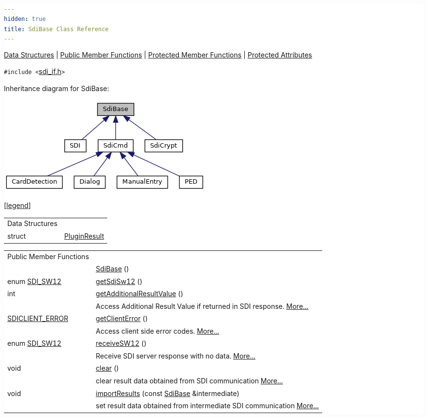 ```yaml
---
hidden: true
title: SdiBase Class Reference
---
```


[Data Structures](#nested-classes) \| [Public Member Functions](#pub-methods) \| [Protected Member Functions](#pro-methods) \| [Protected Attributes](#pro-attribs)

`#include <`<a href="sdi__if_8h_source.md">sdi_if.h</a>`>`

Inheritance diagram for SdiBase:

![Inheritance graph](classlibsdi_1_1_sdi_base__inherit__graph.png)

\[<a href="graph_legend.md">legend</a>\]

|  |  |
|----|----|
| Data Structures |  |
| struct   | [PluginResult](#structlibsdi_1_1_sdi_base_1_1_plugin_result) |

|  |  |
|----|----|
| Public Member Functions |  |
|   | [SdiBase](#ad34d14385bdce6579d34f049c6d8dee5) () |
| enum <a href="namespacelibsdi.md#a0af9b7a9de719071122f396865ecebc9">SDI_SW12</a>  | [getSdiSw12](#a4058a7890507b92a38f3921ff4bf863b) () |
| int  | [getAdditionalResultValue](#a03cfc4186ba19fa866f27a0c12dbb4ad) () |
|   | Access Additional Result Value if returned in SDI response. [More\...](#a03cfc4186ba19fa866f27a0c12dbb4ad)<br/> |
| <a href="namespacelibsdi.md#a88afe55c2211351a88265153f28797e4">SDICLIENT_ERROR</a>  | [getClientError](#a167a672bfb8c6f222c4b2a255b053aec) () |
|   | Access client side error codes. [More\...](#a167a672bfb8c6f222c4b2a255b053aec)<br/> |
| enum <a href="namespacelibsdi.md#a0af9b7a9de719071122f396865ecebc9">SDI_SW12</a>  | [receiveSW12](#a23032d620c1f454fc5f00ff4f2f4ceb7) () |
|   | Receive SDI server response with no data. [More\...](#a23032d620c1f454fc5f00ff4f2f4ceb7)<br/> |
| void  | [clear](#ac8bb3912a3ce86b15842e79d0b421204) () |
|   | clear result data obtained from SDI communication [More\...](#ac8bb3912a3ce86b15842e79d0b421204)<br/> |
| void  | [importResults](#a7ffb7b7b3ae189a49b5eb16b605bb574) (const <a href="classlibsdi_1_1_sdi_base.md">SdiBase</a> &intermediate) |
|   | set result data obtained from intermediate SDI communication [More\...](#a7ffb7b7b3ae189a49b5eb16b605bb574)<br/> |
